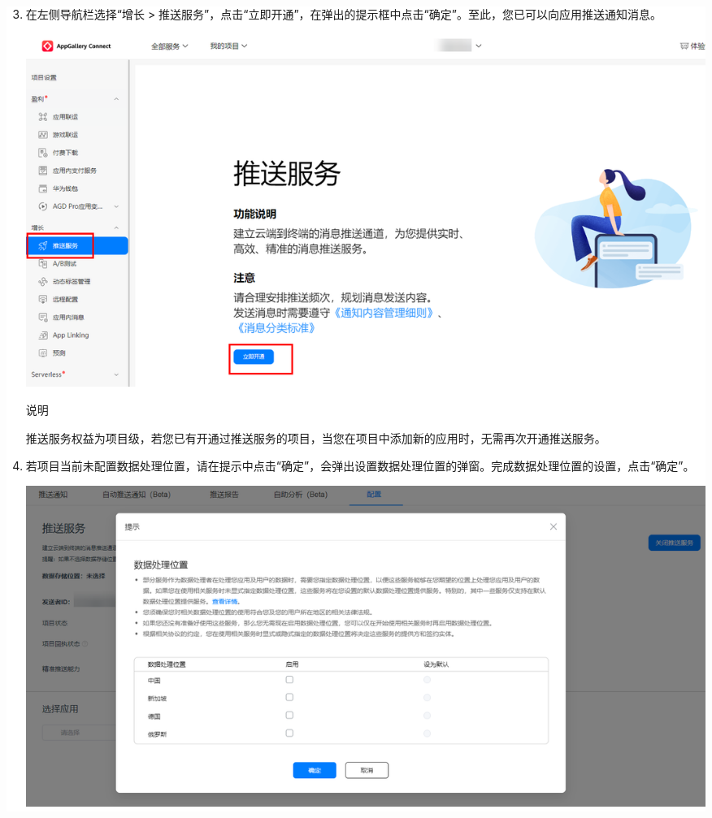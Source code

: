    

   

3. 在左侧导航栏选择“增长 > 推送服务”，点击“立即开通”，在弹出的提示框中点击“确定”。至此，您已可以向应用推送通知消息。

   

   ![点击放大](推送通知.assets/0000000000011111111.20250306112953.89830929143004532541295844031440.png)

   

   说明

   推送服务权益为项目级，若您已有开通过推送服务的项目，当您在项目中添加新的应用时，无需再次开通推送服务。

   

4. 若项目当前未配置数据处理位置，请在提示中点击“确定”，会弹出设置数据处理位置的弹窗。完成数据处理位置的设置，点击“确定”。

   

   ![点击放大](推送通知.assets/0000000000011111111.20250306112953.31066287793256943666551697417851.png)
